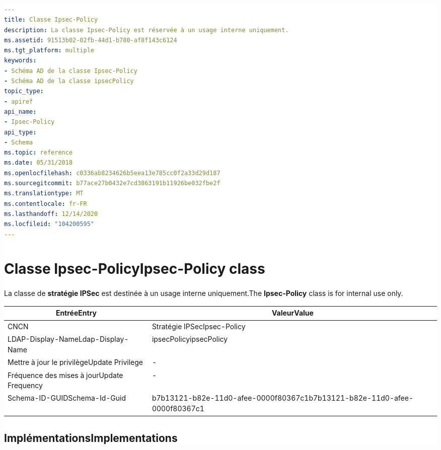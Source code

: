 ```yaml
---
title: Classe Ipsec-Policy
description: La classe Ipsec-Policy est réservée à un usage interne uniquement.
ms.assetid: 91513b02-02fb-44d1-b780-af8f143c6124
ms.tgt_platform: multiple
keywords:
- Schéma AD de la classe Ipsec-Policy
- Schéma AD de la classe ipsecPolicy
topic_type:
- apiref
api_name:
- Ipsec-Policy
api_type:
- Schema
ms.topic: reference
ms.date: 05/31/2018
ms.openlocfilehash: c0336ab8234626b5eea13e785cc0f2a33d29d187
ms.sourcegitcommit: b77ace27b0432e7cd3863191b11926be032fbe2f
ms.translationtype: MT
ms.contentlocale: fr-FR
ms.lasthandoff: 12/14/2020
ms.locfileid: "104200595"
---
```

# <a name="ipsec-policy-class"></a><span data-ttu-id="515c9-105">Classe Ipsec-Policy</span><span class="sxs-lookup"><span data-stu-id="515c9-105">Ipsec-Policy class</span></span>

<span data-ttu-id="515c9-106">La classe de **stratégie IPSec** est destinée à un usage interne uniquement.</span><span class="sxs-lookup"><span data-stu-id="515c9-106">The **Ipsec-Policy** class is for internal use only.</span></span>



| <span data-ttu-id="515c9-107">Entrée</span><span class="sxs-lookup"><span data-stu-id="515c9-107">Entry</span></span> | <span data-ttu-id="515c9-108">Valeur</span><span class="sxs-lookup"><span data-stu-id="515c9-108">Value</span></span> |
|-------------------|--------------------------------------|
| <span data-ttu-id="515c9-109">CN</span><span class="sxs-lookup"><span data-stu-id="515c9-109">CN</span></span>                | <span data-ttu-id="515c9-110">Stratégie IPSec</span><span class="sxs-lookup"><span data-stu-id="515c9-110">Ipsec-Policy</span></span>                         |
| <span data-ttu-id="515c9-111">LDAP-Display-Name</span><span class="sxs-lookup"><span data-stu-id="515c9-111">Ldap-Display-Name</span></span> | <span data-ttu-id="515c9-112">ipsecPolicy</span><span class="sxs-lookup"><span data-stu-id="515c9-112">ipsecPolicy</span></span>                          |
| <span data-ttu-id="515c9-113">Mettre à jour le privilège</span><span class="sxs-lookup"><span data-stu-id="515c9-113">Update Privilege</span></span>  | \-                                   |
| <span data-ttu-id="515c9-114">Fréquence des mises à jour</span><span class="sxs-lookup"><span data-stu-id="515c9-114">Update Frequency</span></span>  | \-                                   |
| <span data-ttu-id="515c9-115">Schema-ID-GUID</span><span class="sxs-lookup"><span data-stu-id="515c9-115">Schema-Id-Guid</span></span>    | <span data-ttu-id="515c9-116">b7b13121-b82e-11d0-afee-0000f80367c1</span><span class="sxs-lookup"><span data-stu-id="515c9-116">b7b13121-b82e-11d0-afee-0000f80367c1</span></span> |



## <a name="implementations"></a><span data-ttu-id="515c9-117">Implémentations</span><span class="sxs-lookup"><span data-stu-id="515c9-117">Implementations</span></span>
